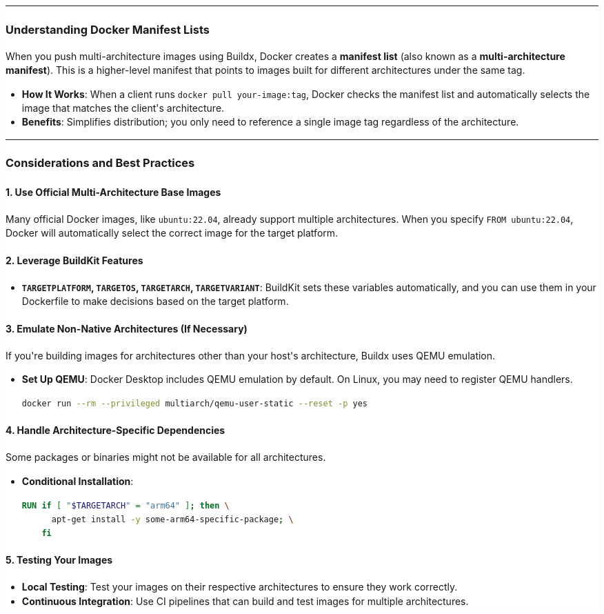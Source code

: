 * * *

### **Understanding Docker Manifest Lists**

When you push multi-architecture images using Buildx, Docker creates a **manifest list** (also known as a **multi-architecture manifest**). This is a higher-level manifest that points to images built for different architectures under the same tag.

*   **How It Works**: When a client runs `docker pull your-image:tag`, Docker checks the manifest list and automatically selects the image that matches the client's architecture.
*   **Benefits**: Simplifies distribution; you only need to reference a single image tag regardless of the architecture.

* * *

### **Considerations and Best Practices**

#### **1\. Use Official Multi-Architecture Base Images**

Many official Docker images, like `ubuntu:22.04`, already support multiple architectures. When you specify `FROM ubuntu:22.04`, Docker will automatically select the correct image for the target platform.

#### **2\. Leverage BuildKit Features**

*   **`TARGETPLATFORM`, `TARGETOS`, `TARGETARCH`, `TARGETVARIANT`**: BuildKit sets these variables automatically, and you can use them in your Dockerfile to make decisions based on the target platform.

#### **3\. Emulate Non-Native Architectures (If Necessary)**

If you're building images for architectures other than your host's architecture, Buildx uses QEMU emulation.

*   **Set Up QEMU**: Docker Desktop includes QEMU emulation by default. On Linux, you may need to register QEMU handlers.
    ```bash
    docker run --rm --privileged multiarch/qemu-user-static --reset -p yes
    ```

#### **4\. Handle Architecture-Specific Dependencies**

Some packages or binaries might not be available for all architectures.

*   **Conditional Installation**:
    ```dockerfile
    RUN if [ "$TARGETARCH" = "arm64" ]; then \
          apt-get install -y some-arm64-specific-package; \
        fi
    ```

#### **5\. Testing Your Images**

*   **Local Testing**: Test your images on their respective architectures to ensure they work correctly.
*   **Continuous Integration**: Use CI pipelines that can build and test images for multiple architectures.
